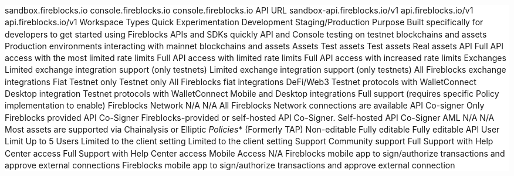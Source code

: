 sandbox.fireblocks.io
console.fireblocks.io
console.fireblocks.io
API URL
sandbox-api.fireblocks.io/v1
api.fireblocks.io/v1
api.fireblocks.io/v1
Workspace Types
Quick Experimentation
Development
Staging/Production
Purpose
Built specifically for developers to get started using Fireblocks APIs and SDKs quickly
API and Console testing on testnet blockchains and assets
Production environments interacting with mainnet blockchains and assets
Assets
Test assets
Test assets
Real assets
API
Full API access with the most limited rate limits
Full API access with limited rate limits
Full API access with increased rate limits
Exchanges
Limited exchange integration support (only testnets)
Limited exchange integration support (only testnets)
All Fireblocks exchange integrations
Fiat
Testnet only
Testnet only
All Fireblocks fiat integrations
DeFi/Web3
Testnet protocols with WalletConnect Desktop integration
Testnet protocols with WalletConnect Mobile and Desktop integrations
Full support
(requires specific Policy implementation to enable)
Fireblocks Network
N/A
N/A
All Fireblocks Network connections are available
API Co-signer
Only Fireblocks provided API Co-Signer
Fireblocks-provided or self-hosted API Co-Signer.
Self-hosted API Co-Signer
AML
N/A
N/A
Most assets are supported via Chainalysis or Elliptic
*Policies** (Formerly TAP)
Non-editable
Fully editable
Fully editable
API User Limit
Up to 5 Users
Limited to the client setting
Limited to the client setting
Support
Community support
Full Support with Help Center access
Full Support with Help Center access
Mobile Access
N/A
Fireblocks mobile app to sign/authorize transactions and  approve external connections
Fireblocks mobile app to sign/authorize transactions and  approve external connection